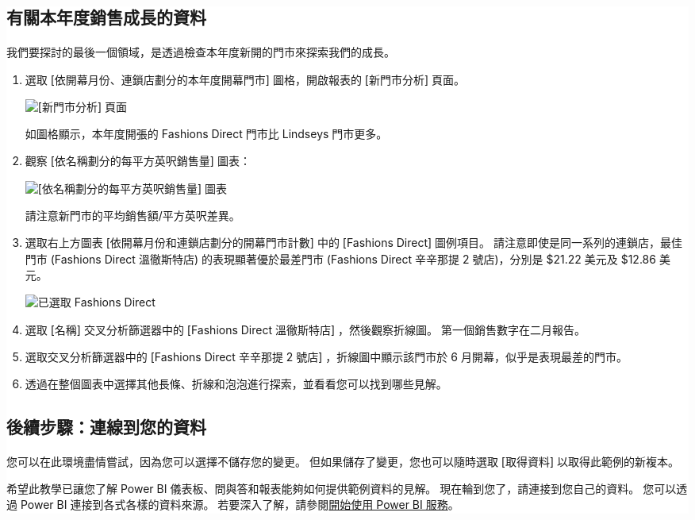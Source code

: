 ## <a name="what-the-data-says-about-sales-growth-this-year"></a>有關本年度銷售成長的資料
我們要探討的最後一個領域，是透過檢查本年度新開的門市來探索我們的成長。

1. 選取 [依開幕月份、連鎖店劃分的本年度開幕門市]  圖格，開啟報表的 [新門市分析]  頁面。

   ![[新門市分析] 頁面](media/sample-retail-analysis/retail15.png)

   如圖格顯示，本年度開張的 Fashions Direct 門市比 Lindseys 門市更多。
2. 觀察 [依名稱劃分的每平方英呎銷售量]  圖表：

   ![[依名稱劃分的每平方英呎銷售量] 圖表](media/sample-retail-analysis/retail14.png)

    請注意新門市的平均銷售額/平方英呎差異。
3. 選取右上方圖表 [依開幕月份和連鎖店劃分的開幕門市計數]  中的 [Fashions Direct]  圖例項目。 請注意即使是同一系列的連鎖店，最佳門市 (Fashions Direct 溫徹斯特店) 的表現顯著優於最差門市 (Fashions Direct 辛辛那提 2 號店)，分別是 $21.22 美元及 $12.86 美元。

   ![已選取 Fashions Direct](media/sample-retail-analysis/power-bi-lindseys.png)
4. 選取 [名稱]  交叉分析篩選器中的 [Fashions Direct 溫徹斯特店]  ，然後觀察折線圖。 第一個銷售數字在二月報告。
5. 選取交叉分析篩選器中的 [Fashions Direct 辛辛那提 2 號店]  ，折線圖中顯示該門市於 6 月開幕，似乎是表現最差的門市。
6. 透過在整個圖表中選擇其他長條、折線和泡泡進行探索，並看看您可以找到哪些見解。

## <a name="next-steps-connect-to-your-data"></a>後續步驟：連線到您的資料
您可以在此環境盡情嘗試，因為您可以選擇不儲存您的變更。 但如果儲存了變更，您也可以隨時選取 [取得資料]  以取得此範例的新複本。

希望此教學已讓您了解 Power BI 儀表板、問與答和報表能夠如何提供範例資料的見解。 現在輪到您了，請連接到您自己的資料。 您可以透過 Power BI 連接到各式各樣的資料來源。 若要深入了解，請參閱[開始使用 Power BI 服務](service-get-started.md)。
